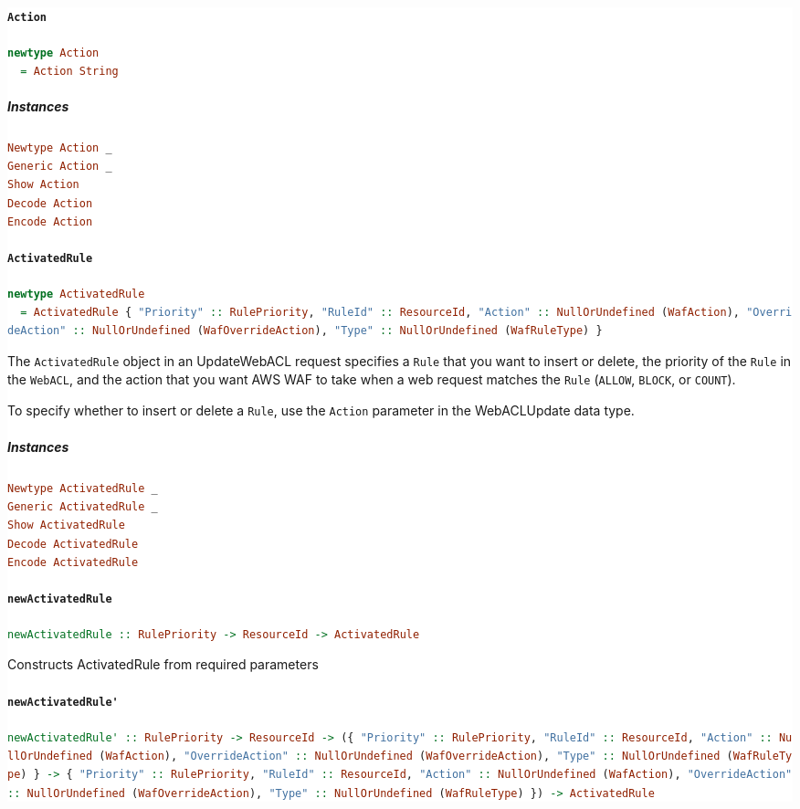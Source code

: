 #### `Action`

``` purescript
newtype Action
  = Action String
```

##### Instances
``` purescript
Newtype Action _
Generic Action _
Show Action
Decode Action
Encode Action
```

#### `ActivatedRule`

``` purescript
newtype ActivatedRule
  = ActivatedRule { "Priority" :: RulePriority, "RuleId" :: ResourceId, "Action" :: NullOrUndefined (WafAction), "OverrideAction" :: NullOrUndefined (WafOverrideAction), "Type" :: NullOrUndefined (WafRuleType) }
```

<p>The <code>ActivatedRule</code> object in an <a>UpdateWebACL</a> request specifies a <code>Rule</code> that you want to insert or delete, the priority of the <code>Rule</code> in the <code>WebACL</code>, and the action that you want AWS WAF to take when a web request matches the <code>Rule</code> (<code>ALLOW</code>, <code>BLOCK</code>, or <code>COUNT</code>).</p> <p>To specify whether to insert or delete a <code>Rule</code>, use the <code>Action</code> parameter in the <a>WebACLUpdate</a> data type.</p>

##### Instances
``` purescript
Newtype ActivatedRule _
Generic ActivatedRule _
Show ActivatedRule
Decode ActivatedRule
Encode ActivatedRule
```

#### `newActivatedRule`

``` purescript
newActivatedRule :: RulePriority -> ResourceId -> ActivatedRule
```

Constructs ActivatedRule from required parameters

#### `newActivatedRule'`

``` purescript
newActivatedRule' :: RulePriority -> ResourceId -> ({ "Priority" :: RulePriority, "RuleId" :: ResourceId, "Action" :: NullOrUndefined (WafAction), "OverrideAction" :: NullOrUndefined (WafOverrideAction), "Type" :: NullOrUndefined (WafRuleType) } -> { "Priority" :: RulePriority, "RuleId" :: ResourceId, "Action" :: NullOrUndefined (WafAction), "OverrideAction" :: NullOrUndefined (WafOverrideAction), "Type" :: NullOrUndefined (WafRuleType) }) -> ActivatedRule
```
